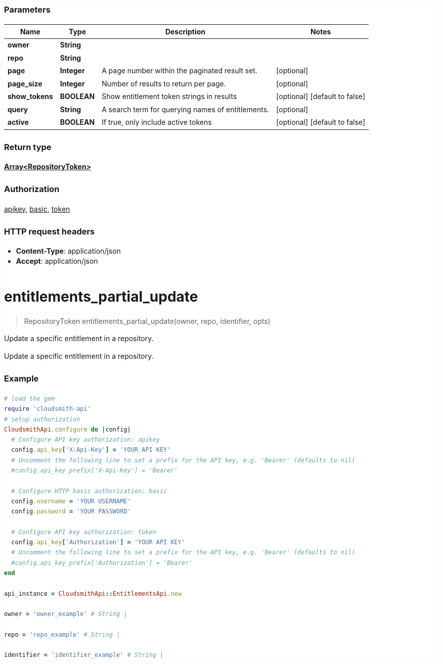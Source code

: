 ### Parameters

Name | Type | Description  | Notes
------------- | ------------- | ------------- | -------------
 **owner** | **String**|  | 
 **repo** | **String**|  | 
 **page** | **Integer**| A page number within the paginated result set. | [optional] 
 **page_size** | **Integer**| Number of results to return per page. | [optional] 
 **show_tokens** | **BOOLEAN**| Show entitlement token strings in results | [optional] [default to false]
 **query** | **String**| A search term for querying names of entitlements. | [optional] 
 **active** | **BOOLEAN**| If true, only include active tokens | [optional] [default to false]

### Return type

[**Array&lt;RepositoryToken&gt;**](RepositoryToken.md)

### Authorization

[apikey](../README.md#apikey), [basic](../README.md#basic), [token](../README.md#token)

### HTTP request headers

 - **Content-Type**: application/json
 - **Accept**: application/json



# **entitlements_partial_update**
> RepositoryToken entitlements_partial_update(owner, repo, identifier, opts)

Update a specific entitlement in a repository.

Update a specific entitlement in a repository.

### Example
```ruby
# load the gem
require 'cloudsmith-api'
# setup authorization
CloudsmithApi.configure do |config|
  # Configure API key authorization: apikey
  config.api_key['X-Api-Key'] = 'YOUR API KEY'
  # Uncomment the following line to set a prefix for the API key, e.g. 'Bearer' (defaults to nil)
  #config.api_key_prefix['X-Api-Key'] = 'Bearer'

  # Configure HTTP basic authorization: basic
  config.username = 'YOUR USERNAME'
  config.password = 'YOUR PASSWORD'

  # Configure API key authorization: token
  config.api_key['Authorization'] = 'YOUR API KEY'
  # Uncomment the following line to set a prefix for the API key, e.g. 'Bearer' (defaults to nil)
  #config.api_key_prefix['Authorization'] = 'Bearer'
end

api_instance = CloudsmithApi::EntitlementsApi.new

owner = 'owner_example' # String | 

repo = 'repo_example' # String | 

identifier = 'identifier_example' # String | 

```